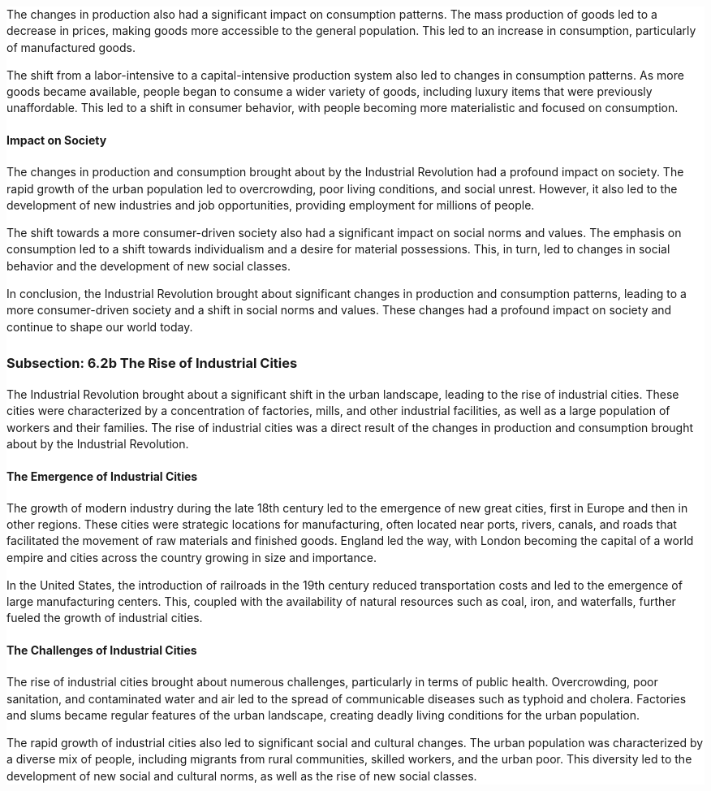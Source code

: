 The changes in production also had a significant impact on consumption patterns. The mass production of goods led to a decrease in prices, making goods more accessible to the general population. This led to an increase in consumption, particularly of manufactured goods.

The shift from a labor-intensive to a capital-intensive production system also led to changes in consumption patterns. As more goods became available, people began to consume a wider variety of goods, including luxury items that were previously unaffordable. This led to a shift in consumer behavior, with people becoming more materialistic and focused on consumption.

#### Impact on Society

The changes in production and consumption brought about by the Industrial Revolution had a profound impact on society. The rapid growth of the urban population led to overcrowding, poor living conditions, and social unrest. However, it also led to the development of new industries and job opportunities, providing employment for millions of people.

The shift towards a more consumer-driven society also had a significant impact on social norms and values. The emphasis on consumption led to a shift towards individualism and a desire for material possessions. This, in turn, led to changes in social behavior and the development of new social classes.

In conclusion, the Industrial Revolution brought about significant changes in production and consumption patterns, leading to a more consumer-driven society and a shift in social norms and values. These changes had a profound impact on society and continue to shape our world today.





### Subsection: 6.2b The Rise of Industrial Cities

The Industrial Revolution brought about a significant shift in the urban landscape, leading to the rise of industrial cities. These cities were characterized by a concentration of factories, mills, and other industrial facilities, as well as a large population of workers and their families. The rise of industrial cities was a direct result of the changes in production and consumption brought about by the Industrial Revolution.

#### The Emergence of Industrial Cities

The growth of modern industry during the late 18th century led to the emergence of new great cities, first in Europe and then in other regions. These cities were strategic locations for manufacturing, often located near ports, rivers, canals, and roads that facilitated the movement of raw materials and finished goods. England led the way, with London becoming the capital of a world empire and cities across the country growing in size and importance.

In the United States, the introduction of railroads in the 19th century reduced transportation costs and led to the emergence of large manufacturing centers. This, coupled with the availability of natural resources such as coal, iron, and waterfalls, further fueled the growth of industrial cities.

#### The Challenges of Industrial Cities

The rise of industrial cities brought about numerous challenges, particularly in terms of public health. Overcrowding, poor sanitation, and contaminated water and air led to the spread of communicable diseases such as typhoid and cholera. Factories and slums became regular features of the urban landscape, creating deadly living conditions for the urban population.

The rapid growth of industrial cities also led to significant social and cultural changes. The urban population was characterized by a diverse mix of people, including migrants from rural communities, skilled workers, and the urban poor. This diversity led to the development of new social and cultural norms, as well as the rise of new social classes.
